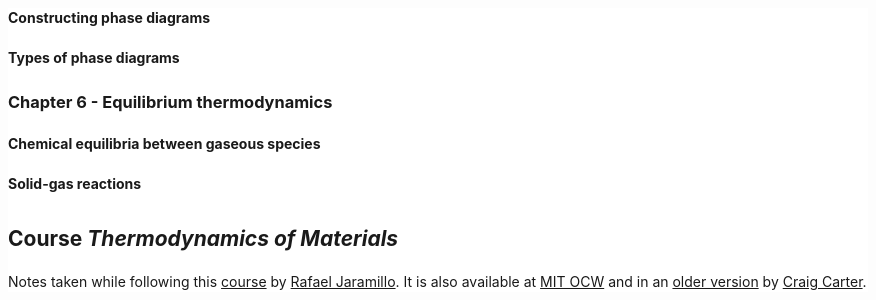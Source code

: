 #### Constructing phase diagrams

#### Types of phase diagrams

### Chapter 6 - Equilibrium thermodynamics

#### Chemical equilibria between gaseous species

#### Solid-gas reactions

## Course *Thermodynamics of Materials*

Notes taken while following this [course](https://courses.mitxonline.mit.edu/learn/course/course-v1:MITxt+3.012Tx+2T2023/home) by [Rafael Jaramillo](https://dmse.mit.edu/faculty/rafael-jaramillo/). It is also available at [MIT OCW](https://ocw.mit.edu/courses/3-020-thermodynamics-of-materials-spring-2021/) and in an [older version](https://ocw.mit.edu/courses/3-00-thermodynamics-of-materials-fall-2002/) by [Craig Carter](https://dmse.mit.edu/faculty/w-craig-carter/).
